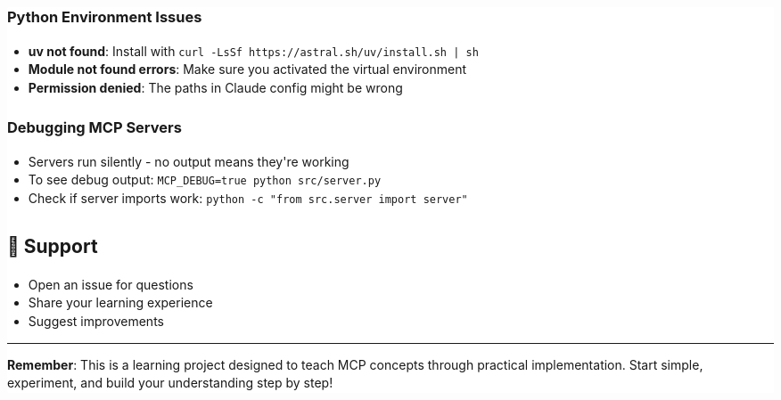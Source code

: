 ### Python Environment Issues
- **uv not found**: Install with `curl -LsSf https://astral.sh/uv/install.sh | sh`
- **Module not found errors**: Make sure you activated the virtual environment
- **Permission denied**: The paths in Claude config might be wrong

### Debugging MCP Servers
- Servers run silently - no output means they're working
- To see debug output: `MCP_DEBUG=true python src/server.py`
- Check if server imports work: `python -c "from src.server import server"`

## 💬 Support

- Open an issue for questions
- Share your learning experience
- Suggest improvements

---

**Remember**: This is a learning project designed to teach MCP concepts through practical implementation. Start simple, experiment, and build your understanding step by step!
